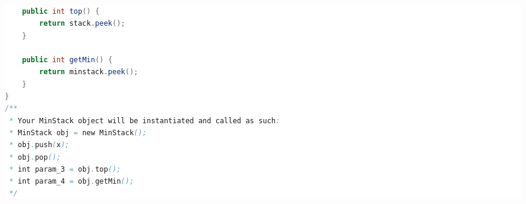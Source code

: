 ```java
    public int top() {
        return stack.peek();
    }

    public int getMin() {
        return minstack.peek();
    }
}
/**
 * Your MinStack object will be instantiated and called as such:
 * MinStack obj = new MinStack();
 * obj.push(x);
 * obj.pop();
 * int param_3 = obj.top();
 * int param_4 = obj.getMin();
 */
```
